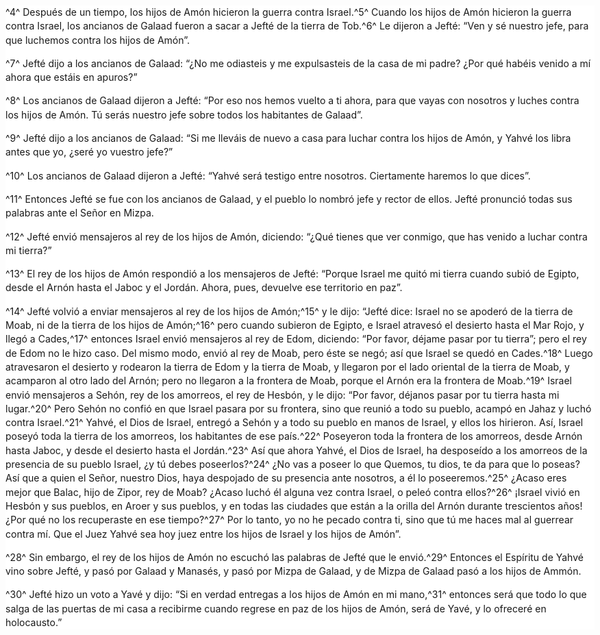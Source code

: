 ^4^ Después de un tiempo, los hijos de Amón hicieron la guerra contra Israel.^5^ Cuando los hijos de Amón hicieron la guerra contra Israel, los ancianos de Galaad fueron a sacar a Jefté de la tierra de Tob.^6^ Le dijeron a Jefté: “Ven y sé nuestro jefe, para que luchemos contra los hijos de Amón”.

^7^ Jefté dijo a los ancianos de Galaad: “¿No me odiasteis y me expulsasteis de la casa de mi padre? ¿Por qué habéis venido a mí ahora que estáis en apuros?”

^8^ Los ancianos de Galaad dijeron a Jefté: “Por eso nos hemos vuelto a ti ahora, para que vayas con nosotros y luches contra los hijos de Amón. Tú serás nuestro jefe sobre todos los habitantes de Galaad”.

^9^ Jefté dijo a los ancianos de Galaad: “Si me lleváis de nuevo a casa para luchar contra los hijos de Amón, y Yahvé los libra antes que yo, ¿seré yo vuestro jefe?”

^10^ Los ancianos de Galaad dijeron a Jefté: “Yahvé será testigo entre nosotros. Ciertamente haremos lo que dices”.

^11^ Entonces Jefté se fue con los ancianos de Galaad, y el pueblo lo nombró jefe y rector de ellos. Jefté pronunció todas sus palabras ante el Señor en Mizpa.

^12^ Jefté envió mensajeros al rey de los hijos de Amón, diciendo: “¿Qué tienes que ver conmigo, que has venido a luchar contra mi tierra?”

^13^ El rey de los hijos de Amón respondió a los mensajeros de Jefté: “Porque Israel me quitó mi tierra cuando subió de Egipto, desde el Arnón hasta el Jaboc y el Jordán. Ahora, pues, devuelve ese territorio en paz”.

^14^ Jefté volvió a enviar mensajeros al rey de los hijos de Amón;^15^ y le dijo: “Jefté dice: Israel no se apoderó de la tierra de Moab, ni de la tierra de los hijos de Amón;^16^ pero cuando subieron de Egipto, e Israel atravesó el desierto hasta el Mar Rojo, y llegó a Cades,^17^ entonces Israel envió mensajeros al rey de Edom, diciendo: “Por favor, déjame pasar por tu tierra”; pero el rey de Edom no le hizo caso. Del mismo modo, envió al rey de Moab, pero éste se negó; así que Israel se quedó en Cades.^18^ Luego atravesaron el desierto y rodearon la tierra de Edom y la tierra de Moab, y llegaron por el lado oriental de la tierra de Moab, y acamparon al otro lado del Arnón; pero no llegaron a la frontera de Moab, porque el Arnón era la frontera de Moab.^19^ Israel envió mensajeros a Sehón, rey de los amorreos, el rey de Hesbón, y le dijo: “Por favor, déjanos pasar por tu tierra hasta mi lugar.^20^ Pero Sehón no confió en que Israel pasara por su frontera, sino que reunió a todo su pueblo, acampó en Jahaz y luchó contra Israel.^21^ Yahvé, el Dios de Israel, entregó a Sehón y a todo su pueblo en manos de Israel, y ellos los hirieron. Así, Israel poseyó toda la tierra de los amorreos, los habitantes de ese país.^22^ Poseyeron toda la frontera de los amorreos, desde Arnón hasta Jaboc, y desde el desierto hasta el Jordán.^23^ Así que ahora Yahvé, el Dios de Israel, ha desposeído a los amorreos de la presencia de su pueblo Israel, ¿y tú debes poseerlos?^24^ ¿No vas a poseer lo que Quemos, tu dios, te da para que lo poseas? Así que a quien el Señor, nuestro Dios, haya despojado de su presencia ante nosotros, a él lo poseeremos.^25^ ¿Acaso eres mejor que Balac, hijo de Zipor, rey de Moab? ¿Acaso luchó él alguna vez contra Israel, o peleó contra ellos?^26^ ¡Israel vivió en Hesbón y sus pueblos, en Aroer y sus pueblos, y en todas las ciudades que están a la orilla del Arnón durante trescientos años! ¿Por qué no los recuperaste en ese tiempo?^27^ Por lo tanto, yo no he pecado contra ti, sino que tú me haces mal al guerrear contra mí. Que el Juez Yahvé sea hoy juez entre los hijos de Israel y los hijos de Amón”.

^28^ Sin embargo, el rey de los hijos de Amón no escuchó las palabras de Jefté que le envió.^29^ Entonces el Espíritu de Yahvé vino sobre Jefté, y pasó por Galaad y Manasés, y pasó por Mizpa de Galaad, y de Mizpa de Galaad pasó a los hijos de Ammón.

^30^ Jefté hizo un voto a Yavé y dijo: “Si en verdad entregas a los hijos de Amón en mi mano,^31^ entonces será que todo lo que salga de las puertas de mi casa a recibirme cuando regrese en paz de los hijos de Amón, será de Yavé, y lo ofreceré en holocausto.”

